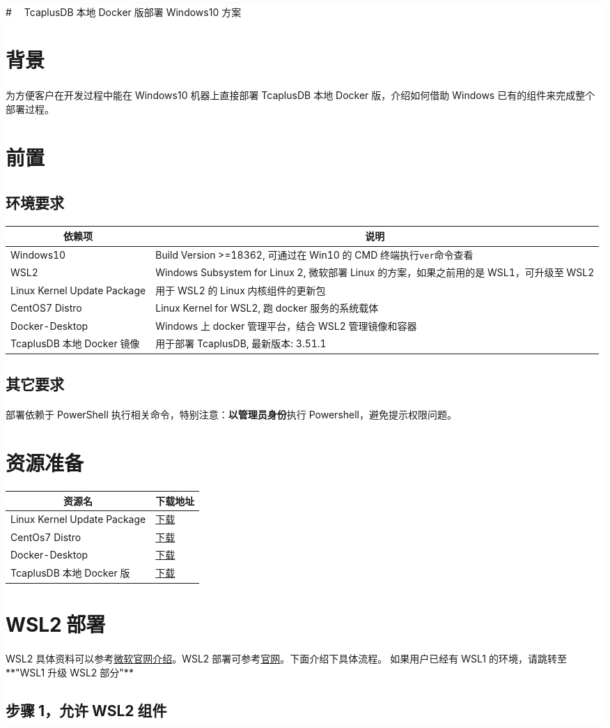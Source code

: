 #　 TcaplusDB 本地 Docker 版部署 Windows10 方案

# 背景

为方便客户在开发过程中能在 Windows10 机器上直接部署 TcaplusDB 本地 Docker 版，介绍如何借助 Windows 已有的组件来完成整个部署过程。

# 前置

## 环境要求

| 依赖项                      | 说明                                                                                     |
| --------------------------- | ---------------------------------------------------------------------------------------- |
| Windows10                   | Build Version >=18362, 可通过在 Win10 的 CMD 终端执行`ver`命令查看                       |
| WSL2                        | Windows Subsystem for Linux 2, 微软部署 Linux 的方案，如果之前用的是 WSL1，可升级至 WSL2 |
| Linux Kernel Update Package | 用于 WSL2 的 Linux 内核组件的更新包                                                      |
| CentOS7 Distro              | Linux Kernel for WSL2, 跑 docker 服务的系统载体                                          |
| Docker-Desktop              | Windows 上 docker 管理平台，结合 WSL2 管理镜像和容器                                     |
| TcaplusDB 本地 Docker 镜像  | 用于部署 TcaplusDB, 最新版本: 3.51.1                                                     |

## 其它要求

部署依赖于 PowerShell 执行相关命令，特别注意：**以管理员身份**执行 Powershell，避免提示权限问题。

# 资源准备

| 资源名                      | 下载地址                                                                                                  |
| --------------------------- | --------------------------------------------------------------------------------------------------------- |
| Linux Kernel Update Package | [下载](https://wslstorestorage.blob.core.windows.net/wslblob/wsl_update_x64.msi)                          |
| CentOs7 Distro              | [下载](https://github.com/wsldl-pg/CentWSL/releases/download/7.0.1907.3/CentOS7.zip)                      |
| Docker-Desktop              | [下载](https://hub.docker.com/editions/community/docker-ce-desktop-windows/)                              |
| TcaplusDB 本地 Docker 版    | [下载](https://tcaplus-tool-1302668961.cos.ap-shanghai.myqcloud.com/docker/tcaplusdb-local-3.51.1.tar.gz) |

# WSL2 部署

WSL2 具体资料可以参考[微软官网介绍](https://docs.microsoft.com/en-us/windows/wsl/install-win10)。WSL2 部署可参考[官网](https://docs.microsoft.com/en-us/windows/wsl/install-win10)。下面介绍下具体流程。
如果用户已经有 WSL1 的环境，请跳转至**"WSL1 升级 WSL2 部分"**

## 步骤 1，允许 WSL2 组件
